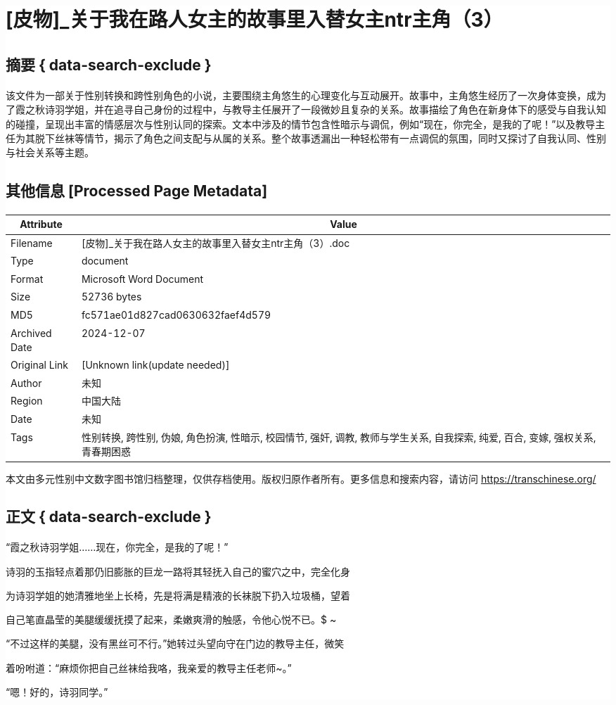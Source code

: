 # [皮物]_关于我在路人女主的故事里入替女主ntr主角（3）



## 摘要  { data-search-exclude }


该文件为一部关于性别转换和跨性别角色的小说，主要围绕主角悠生的心理变化与互动展开。故事中，主角悠生经历了一次身体变换，成为了霞之秋诗羽学姐，并在追寻自己身份的过程中，与教导主任展开了一段微妙且复杂的关系。故事描绘了角色在新身体下的感受与自我认知的碰撞，呈现出丰富的情感层次与性别认同的探索。文本中涉及的情节包含性暗示与调侃，例如“现在，你完全，是我的了呢！”以及教导主任为其脱下丝袜等情节，揭示了角色之间支配与从属的关系。整个故事透漏出一种轻松带有一点调侃的氛围，同时又探讨了自我认同、性别与社会关系等主题。



## 其他信息 [Processed Page Metadata]

| Attribute       | Value                                  |
|-----------------|----------------------------------------|
| Filename        | [皮物]_关于我在路人女主的故事里入替女主ntr主角（3）.doc                             |
| Type            | document                                 |
| Format          | Microsoft Word Document                               |
| Size            | 52736 bytes                           |
| MD5             | fc571ae01d827cad0630632faef4d579                                  |
| Archived Date   | 2024-12-07                             |
| Original Link   | [Unknown link(update needed)]                         |
| Author          | 未知                               |
| Region          | 中国大陆                               |
| Date            | 未知                                 |
| Tags            | 性别转换, 跨性别, 伪娘, 角色扮演, 性暗示, 校园情节, 强奸, 调教, 教师与学生关系, 自我探索, 纯爱, 百合, 变嫁, 强权关系, 青春期困惑                                 |

本文由多元性别中文数字图书馆归档整理，仅供存档使用。版权归原作者所有。更多信息和搜索内容，请访问 <https://transchinese.org/>


## 正文 { data-search-exclude }


“霞之秋诗羽学姐……现在，你完全，是我的了呢！”

诗羽的玉指轻点着那仍旧膨胀的巨龙一路将其轻抚入自己的蜜穴之中，完全化身

为诗羽学姐的她清雅地坐上长椅，先是将满是精液的长袜脱下扔入垃圾桶，望着

自己笔直晶莹的美腿缓缓抚摸了起来，柔嫩爽滑的触感，令他心悦不已。$ ~

“不过这样的美腿，没有黑丝可不行。”她转过头望向守在门边的教导主任，微笑

着吩咐道：“麻烦你把自己丝袜给我咯，我亲爱的教导主任老师~。”

“嗯！好的，诗羽同学。”
